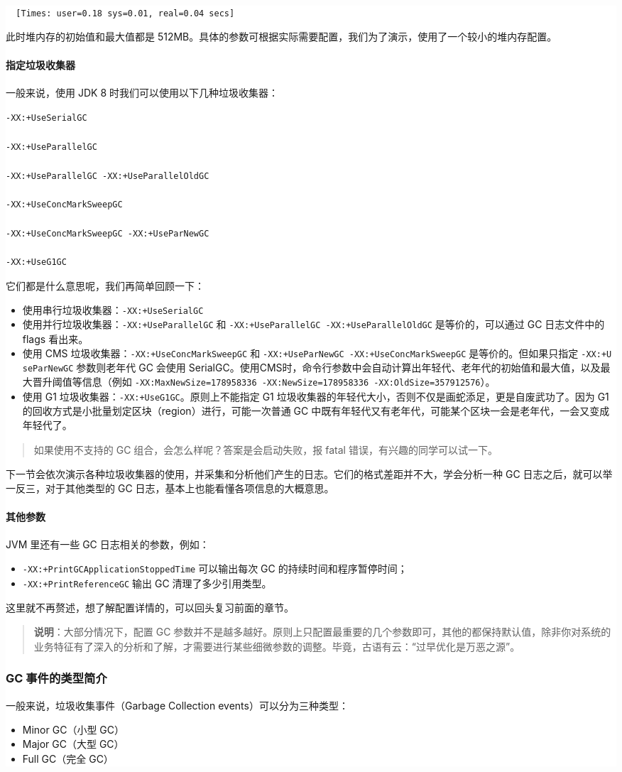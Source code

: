 ```shell
  [Times: user=0.18 sys=0.01, real=0.04 secs]
```

此时堆内存的初始值和最大值都是 512MB。具体的参数可根据实际需要配置，我们为了演示，使用了一个较小的堆内存配置。

#### **指定垃圾收集器**

一般来说，使用 JDK 8 时我们可以使用以下几种垃圾收集器：

```shell
-XX:+UseSerialGC

-XX:+UseParallelGC

-XX:+UseParallelGC -XX:+UseParallelOldGC

-XX:+UseConcMarkSweepGC

-XX:+UseConcMarkSweepGC -XX:+UseParNewGC

-XX:+UseG1GC
```

它们都是什么意思呢，我们再简单回顾一下：

- 使用串行垃圾收集器：`-XX:+UseSerialGC`
- 使用并行垃圾收集器：`-XX:+UseParallelGC` 和 `-XX:+UseParallelGC -XX:+UseParallelOldGC` 是等价的，可以通过 GC 日志文件中的 flags 看出来。
- 使用 CMS 垃圾收集器：`-XX:+UseConcMarkSweepGC` 和 `-XX:+UseParNewGC -XX:+UseConcMarkSweepGC` 是等价的。但如果只指定 `-XX:+UseParNewGC` 参数则老年代 GC 会使用 SerialGC。使用CMS时，命令行参数中会自动计算出年轻代、老年代的初始值和最大值，以及最大晋升阈值等信息（例如 `-XX:MaxNewSize=178958336 -XX:NewSize=178958336 -XX:OldSize=357912576`）。
- 使用 G1 垃圾收集器：`-XX:+UseG1GC`。原则上不能指定 G1 垃圾收集器的年轻代大小，否则不仅是画蛇添足，更是自废武功了。因为 G1 的回收方式是小批量划定区块（region）进行，可能一次普通 GC 中既有年轻代又有老年代，可能某个区块一会是老年代，一会又变成年轻代了。

> 如果使用不支持的 GC 组合，会怎么样呢？答案是会启动失败，报 fatal 错误，有兴趣的同学可以试一下。

下一节会依次演示各种垃圾收集器的使用，并采集和分析他们产生的日志。它们的格式差距并不大，学会分析一种 GC 日志之后，就可以举一反三，对于其他类型的 GC 日志，基本上也能看懂各项信息的大概意思。

#### **其他参数**

JVM 里还有一些 GC 日志相关的参数，例如：

- `-XX:+PrintGCApplicationStoppedTime` 可以输出每次 GC 的持续时间和程序暂停时间；
- `-XX:+PrintReferenceGC` 输出 GC 清理了多少引用类型。

这里就不再赘述，想了解配置详情的，可以回头复习前面的章节。

> **说明**：大部分情况下，配置 GC 参数并不是越多越好。原则上只配置最重要的几个参数即可，其他的都保持默认值，除非你对系统的业务特征有了深入的分析和了解，才需要进行某些细微参数的调整。毕竟，古语有云：“过早优化是万恶之源”。

### GC 事件的类型简介

一般来说，垃圾收集事件（Garbage Collection events）可以分为三种类型：

- Minor GC（小型 GC）
- Major GC（大型 GC）
- Full GC（完全 GC）
